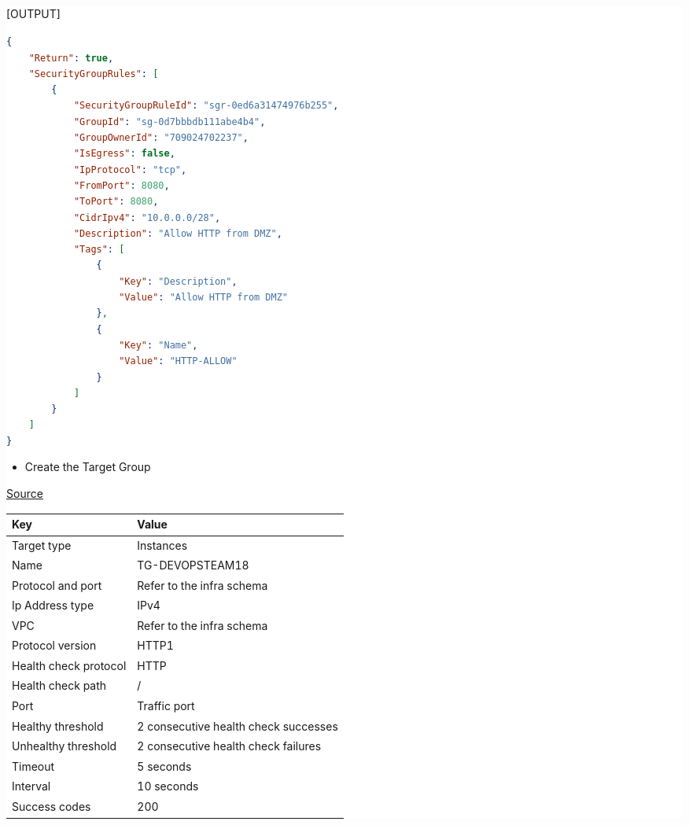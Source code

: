 \[OUTPUT\]

```json
{
    "Return": true,
    "SecurityGroupRules": [
        {
            "SecurityGroupRuleId": "sgr-0ed6a31474976b255",
            "GroupId": "sg-0d7bbbdb111abe4b4",
            "GroupOwnerId": "709024702237",
            "IsEgress": false,
            "IpProtocol": "tcp",
            "FromPort": 8080,
            "ToPort": 8080,
            "CidrIpv4": "10.0.0.0/28",
            "Description": "Allow HTTP from DMZ",
            "Tags": [
                {
                    "Key": "Description",
                    "Value": "Allow HTTP from DMZ"
                },
                {
                    "Key": "Name",
                    "Value": "HTTP-ALLOW"
                }
            ]
        }
    ]
}
```

* Create the Target Group

[Source](https://docs.aws.amazon.com/elasticloadbalancing/latest/application/load-balancer-target-groups.html)

| Key                   | Value                                |
| :-------------------- | :----------------------------------- |
| Target type           | Instances                            |
| Name                  | TG-DEVOPSTEAM18                      |
| Protocol and port     | Refer to the infra schema            |
| Ip Address type       | IPv4                                 |
| VPC                   | Refer to the infra schema            |
| Protocol version      | HTTP1                                |
| Health check protocol | HTTP                                 |
| Health check path     | /                                    |
| Port                  | Traffic port                         |
| Healthy threshold     | 2 consecutive health check successes |
| Unhealthy threshold   | 2 consecutive health check failures  |
| Timeout               | 5 seconds                            |
| Interval              | 10 seconds                           |
| Success codes         | 200                                  |
